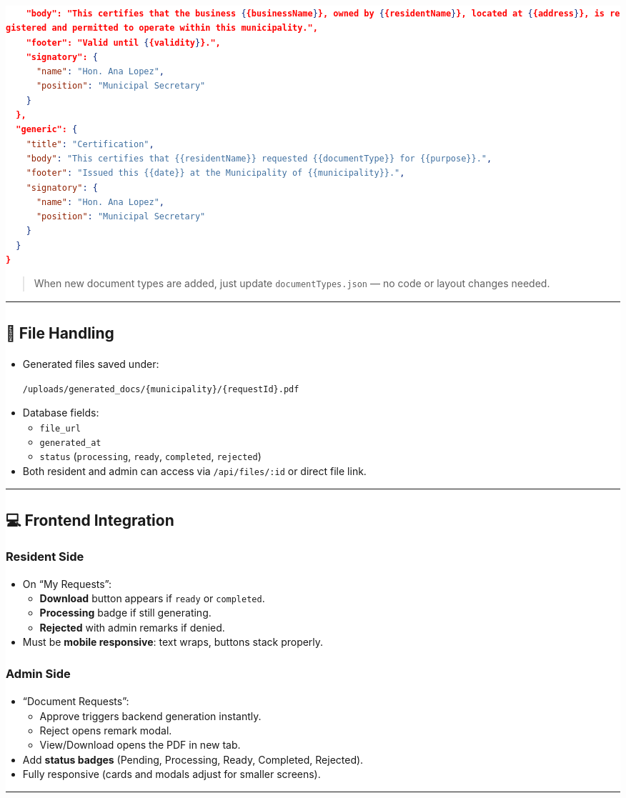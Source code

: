 ```json
    "body": "This certifies that the business {{businessName}}, owned by {{residentName}}, located at {{address}}, is registered and permitted to operate within this municipality.",
    "footer": "Valid until {{validity}}.",
    "signatory": {
      "name": "Hon. Ana Lopez",
      "position": "Municipal Secretary"
    }
  },
  "generic": {
    "title": "Certification",
    "body": "This certifies that {{residentName}} requested {{documentType}} for {{purpose}}.",
    "footer": "Issued this {{date}} at the Municipality of {{municipality}}.",
    "signatory": {
      "name": "Hon. Ana Lopez",
      "position": "Municipal Secretary"
    }
  }
}
```

> When new document types are added, just update `documentTypes.json` — no code or layout changes needed.

---

## 📁 File Handling
- Generated files saved under:
  ```
  /uploads/generated_docs/{municipality}/{requestId}.pdf
  ```
- Database fields:
  - `file_url`
  - `generated_at`
  - `status` (`processing`, `ready`, `completed`, `rejected`)
- Both resident and admin can access via `/api/files/:id` or direct file link.

---

## 💻 Frontend Integration

### Resident Side
- On “My Requests”:
  - **Download** button appears if `ready` or `completed`.
  - **Processing** badge if still generating.
  - **Rejected** with admin remarks if denied.
- Must be **mobile responsive**: text wraps, buttons stack properly.

### Admin Side
- “Document Requests”:
  - Approve triggers backend generation instantly.
  - Reject opens remark modal.
  - View/Download opens the PDF in new tab.
- Add **status badges** (Pending, Processing, Ready, Completed, Rejected).
- Fully responsive (cards and modals adjust for smaller screens).

---